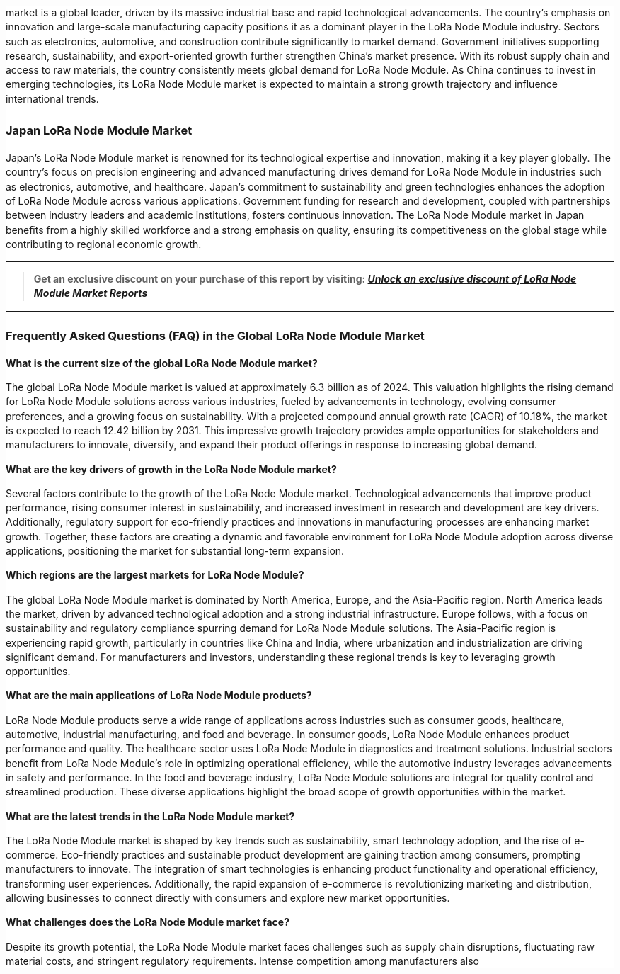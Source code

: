 market is a global leader, driven by its massive industrial base and rapid technological advancements. The country&rsquo;s emphasis on innovation and large-scale manufacturing capacity positions it as a dominant player in the LoRa Node Module industry. Sectors such as electronics, automotive, and construction contribute significantly to market demand. Government initiatives supporting research, sustainability, and export-oriented growth further strengthen China&rsquo;s market presence. With its robust supply chain and access to raw materials, the country consistently meets global demand for LoRa Node Module. As China continues to invest in emerging technologies, its LoRa Node Module market is expected to maintain a strong growth trajectory and influence international trends.</p><h3>Japan LoRa Node Module Market</h3><p>Japan&rsquo;s LoRa Node Module market is renowned for its technological expertise and innovation, making it a key player globally. The country&rsquo;s focus on precision engineering and advanced manufacturing drives demand for LoRa Node Module in industries such as electronics, automotive, and healthcare. Japan&rsquo;s commitment to sustainability and green technologies enhances the adoption of LoRa Node Module across various applications. Government funding for research and development, coupled with partnerships between industry leaders and academic institutions, fosters continuous innovation. The LoRa Node Module market in Japan benefits from a highly skilled workforce and a strong emphasis on quality, ensuring its competitiveness on the global stage while contributing to regional economic growth.</p><hr /><blockquote><p><strong>Get an exclusive discount on your purchase of this report by visiting: <em><a href="://marketresearchpulse.com/ask-for-discount/149487?utm_source=Github&amp;utm_medium=029">Unlock an exclusive discount of LoRa Node Module Market Reports</a></em>&nbsp;</strong></p></blockquote><hr /><h3>Frequently Asked Questions (FAQ) in the Global LoRa Node Module Market</h3><p><strong>What is the current size of the global LoRa Node Module market?</strong></p><p>The global LoRa Node Module market is valued at approximately 6.3 billion as of 2024. This valuation highlights the rising demand for LoRa Node Module solutions across various industries, fueled by advancements in technology, evolving consumer preferences, and a growing focus on sustainability. With a projected compound annual growth rate (CAGR) of 10.18%, the market is expected to reach 12.42 billion by 2031. This impressive growth trajectory provides ample opportunities for stakeholders and manufacturers to innovate, diversify, and expand their product offerings in response to increasing global demand.</p><p><strong>What are the key drivers of growth in the LoRa Node Module market?</strong></p><p>Several factors contribute to the growth of the LoRa Node Module market. Technological advancements that improve product performance, rising consumer interest in sustainability, and increased investment in research and development are key drivers. Additionally, regulatory support for eco-friendly practices and innovations in manufacturing processes are enhancing market growth. Together, these factors are creating a dynamic and favorable environment for LoRa Node Module adoption across diverse applications, positioning the market for substantial long-term expansion.</p><p><strong>Which regions are the largest markets for LoRa Node Module?</strong></p><p>The global LoRa Node Module market is dominated by North America, Europe, and the Asia-Pacific region. North America leads the market, driven by advanced technological adoption and a strong industrial infrastructure. Europe follows, with a focus on sustainability and regulatory compliance spurring demand for LoRa Node Module solutions. The Asia-Pacific region is experiencing rapid growth, particularly in countries like China and India, where urbanization and industrialization are driving significant demand. For manufacturers and investors, understanding these regional trends is key to leveraging growth opportunities.</p><p><strong>What are the main applications of LoRa Node Module products?</strong></p><p>LoRa Node Module products serve a wide range of applications across industries such as consumer goods, healthcare, automotive, industrial manufacturing, and food and beverage. In consumer goods, LoRa Node Module enhances product performance and quality. The healthcare sector uses LoRa Node Module in diagnostics and treatment solutions. Industrial sectors benefit from LoRa Node Module&rsquo;s role in optimizing operational efficiency, while the automotive industry leverages advancements in safety and performance. In the food and beverage industry, LoRa Node Module solutions are integral for quality control and streamlined production. These diverse applications highlight the broad scope of growth opportunities within the market.</p><p><strong>What are the latest trends in the LoRa Node Module market?</strong></p><p>The LoRa Node Module market is shaped by key trends such as sustainability, smart technology adoption, and the rise of e-commerce. Eco-friendly practices and sustainable product development are gaining traction among consumers, prompting manufacturers to innovate. The integration of smart technologies is enhancing product functionality and operational efficiency, transforming user experiences. Additionally, the rapid expansion of e-commerce is revolutionizing marketing and distribution, allowing businesses to connect directly with consumers and explore new market opportunities.</p><p><strong>What challenges does the LoRa Node Module market face?</strong></p><p>Despite its growth potential, the LoRa Node Module market faces challenges such as supply chain disruptions, fluctuating raw material costs, and stringent regulatory requirements. Intense competition among manufacturers also